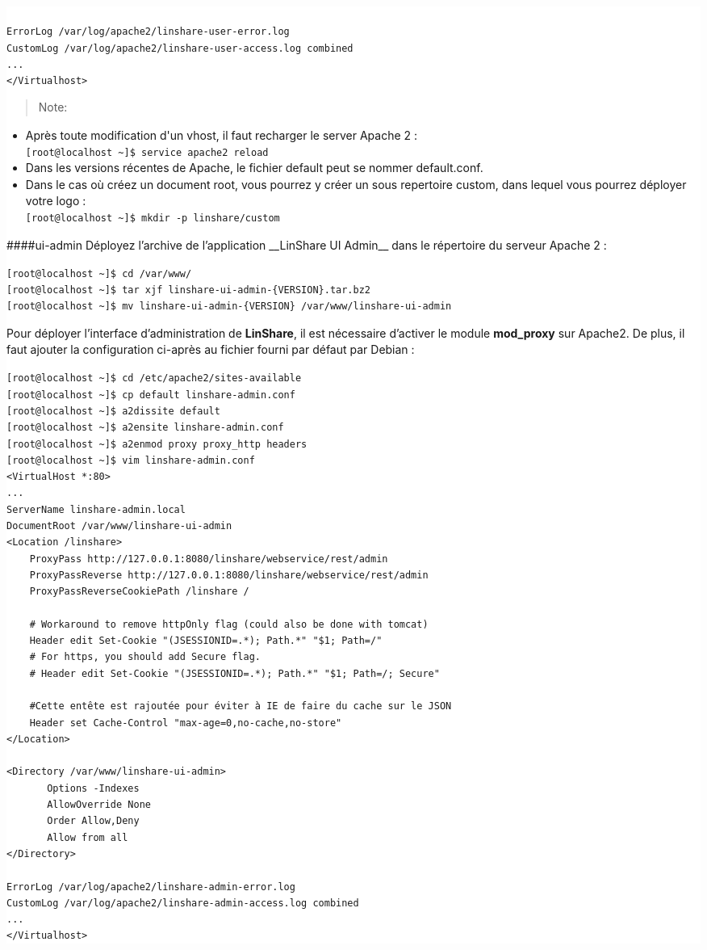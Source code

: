 ```

ErrorLog /var/log/apache2/linshare-user-error.log
CustomLog /var/log/apache2/linshare-user-access.log combined
...
</Virtualhost>
```
> Note:
   * Après toute modification d'un vhost, il faut recharger le server Apache 2 :<br/>
   `[root@localhost ~]$ service apache2 reload` <br/>
   * Dans les versions récentes de Apache, le fichier default peut se nommer default.conf.<br/>
   * Dans le cas où créez un document root, vous pourrez y créer un sous repertoire custom, 
   dans lequel vous pourrez déployer votre logo :<br/>
   `[root@localhost ~]$ mkdir -p linshare/custom`

<a name="ui-admin">
####ui-admin
</a>
Déployez l’archive de l’application __LinShare UI Admin__ dans le répertoire du serveur Apache 2 :

```
[root@localhost ~]$ cd /var/www/
[root@localhost ~]$ tar xjf linshare-ui-admin-{VERSION}.tar.bz2
[root@localhost ~]$ mv linshare-ui-admin-{VERSION} /var/www/linshare-ui-admin
```
Pour déployer l’interface d’administration de __LinShare__, il est nécessaire d’activer le module __mod_proxy__ sur 
Apache2. De plus, il faut ajouter la configuration ci-après au fichier fourni par défaut par Debian :

```
[root@localhost ~]$ cd /etc/apache2/sites-available
[root@localhost ~]$ cp default linshare-admin.conf
[root@localhost ~]$ a2dissite default
[root@localhost ~]$ a2ensite linshare-admin.conf
[root@localhost ~]$ a2enmod proxy proxy_http headers
[root@localhost ~]$ vim linshare-admin.conf
<VirtualHost *:80>
...
ServerName linshare-admin.local
DocumentRoot /var/www/linshare-ui-admin
<Location /linshare>
    ProxyPass http://127.0.0.1:8080/linshare/webservice/rest/admin
    ProxyPassReverse http://127.0.0.1:8080/linshare/webservice/rest/admin
    ProxyPassReverseCookiePath /linshare /

    # Workaround to remove httpOnly flag (could also be done with tomcat)
    Header edit Set-Cookie "(JSESSIONID=.*); Path.*" "$1; Path=/"
    # For https, you should add Secure flag.
    # Header edit Set-Cookie "(JSESSIONID=.*); Path.*" "$1; Path=/; Secure"

    #Cette entête est rajoutée pour éviter à IE de faire du cache sur le JSON
    Header set Cache-Control "max-age=0,no-cache,no-store"
</Location>

<Directory /var/www/linshare-ui-admin>
	   Options -Indexes
	   AllowOverride None
	   Order Allow,Deny
	   Allow from all
</Directory>

ErrorLog /var/log/apache2/linshare-admin-error.log
CustomLog /var/log/apache2/linshare-admin-access.log combined
...
</Virtualhost>
```